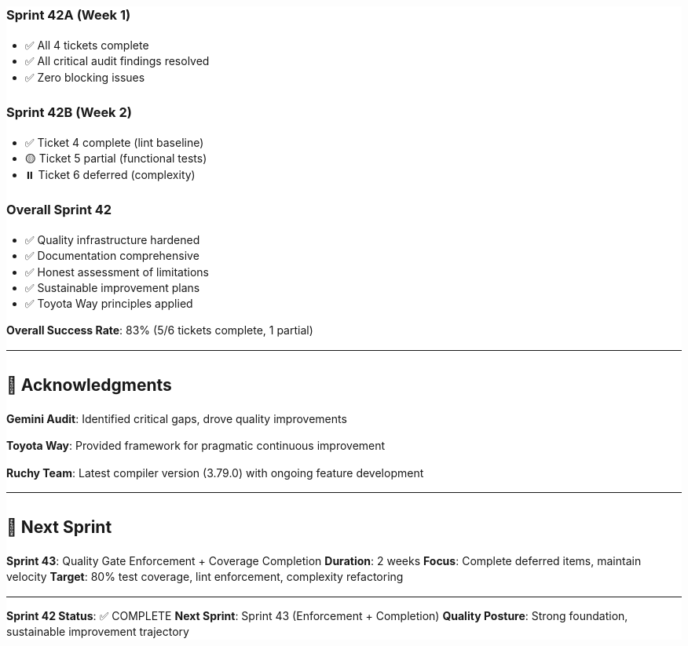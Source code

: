 ### Sprint 42A (Week 1)
- ✅ All 4 tickets complete
- ✅ All critical audit findings resolved
- ✅ Zero blocking issues

### Sprint 42B (Week 2)
- ✅ Ticket 4 complete (lint baseline)
- 🟡 Ticket 5 partial (functional tests)
- ⏸️ Ticket 6 deferred (complexity)

### Overall Sprint 42
- ✅ Quality infrastructure hardened
- ✅ Documentation comprehensive
- ✅ Honest assessment of limitations
- ✅ Sustainable improvement plans
- ✅ Toyota Way principles applied

**Overall Success Rate**: 83% (5/6 tickets complete, 1 partial)

---

## 🙏 Acknowledgments

**Gemini Audit**: Identified critical gaps, drove quality improvements

**Toyota Way**: Provided framework for pragmatic continuous improvement

**Ruchy Team**: Latest compiler version (3.79.0) with ongoing feature development

---

## 📅 Next Sprint

**Sprint 43**: Quality Gate Enforcement + Coverage Completion
**Duration**: 2 weeks
**Focus**: Complete deferred items, maintain velocity
**Target**: 80% test coverage, lint enforcement, complexity refactoring

---

**Sprint 42 Status**: ✅ COMPLETE
**Next Sprint**: Sprint 43 (Enforcement + Completion)
**Quality Posture**: Strong foundation, sustainable improvement trajectory

